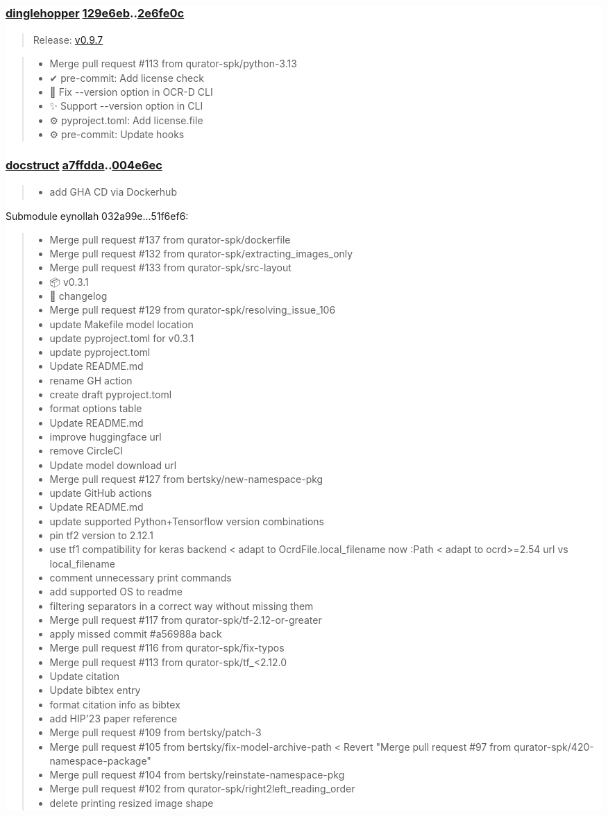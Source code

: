 
### [dinglehopper](https://github.com/qurator-spk/dinglehopper) [129e6eb](https://github.com/qurator-spk/dinglehopper/commits/129e6eb)..[2e6fe0c](https://github.com/qurator-spk/dinglehopper/commits/2e6fe0c)

> Release: [v0.9.7](https://github.com/qurator-spk/dinglehopper/releases/v0.9.7)

  > * Merge pull request #113 from qurator-spk/python-3.13
  > * ✔ pre-commit: Add license check
  > * 🐛 Fix --version option in OCR-D CLI
  > * ✨ Support --version option in CLI
  > * ⚙ pyproject.toml: Add license.file
  > * ⚙ pre-commit: Update hooks

### [docstruct](https://github.com/bertsky/docstruct) [a7ffdda](https://github.com/bertsky/docstruct/commits/a7ffdda)..[004e6ec](https://github.com/bertsky/docstruct/commits/004e6ec)

  > * add GHA CD via Dockerhub

Submodule eynollah 032a99e...51f6ef6:
  > * Merge pull request #137 from qurator-spk/dockerfile
  > * Merge pull request #132 from qurator-spk/extracting_images_only
  > * Merge pull request #133 from qurator-spk/src-layout
  > * :package: v0.3.1
  > * :memo: changelog
  > * Merge pull request #129 from qurator-spk/resolving_issue_106
  > * update Makefile model location
  > * update pyproject.toml for v0.3.1
  > * update pyproject.toml
  > * Update README.md
  > * rename GH action
  > * create draft pyproject.toml
  > * format options table
  > * Update README.md
  > * improve huggingface url
  > * remove CircleCI
  > * Update model download url
  > * Merge pull request #127 from bertsky/new-namespace-pkg
  > * update GitHub actions
  > * Update README.md
  > * update supported Python+Tensorflow version combinations
  > * pin tf2 version to 2.12.1
  > * use tf1 compatibility for keras backend
  < adapt to OcrdFile.local_filename now :Path
  < adapt to ocrd>=2.54 url vs local_filename
  > * comment unnecessary print commands
  > * add supported OS to readme
  > * filtering separators in a correct way without missing them
  > * Merge pull request #117 from qurator-spk/tf-2.12-or-greater
  > * apply missed commit #a56988a back
  > * Merge pull request #116 from qurator-spk/fix-typos
  > * Merge pull request #113 from qurator-spk/tf_<2.12.0
  > * Update citation
  > * Update bibtex entry
  > * format citation info as bibtex
  > * add HIP'23 paper reference
  > * Merge pull request #109 from bertsky/patch-3
  > * Merge pull request #105 from bertsky/fix-model-archive-path
  < Revert "Merge pull request #97 from qurator-spk/420-namespace-package"
  > * Merge pull request #104 from bertsky/reinstate-namespace-pkg
  > * Merge pull request #102 from qurator-spk/right2left_reading_order
  > * delete printing resized image shape